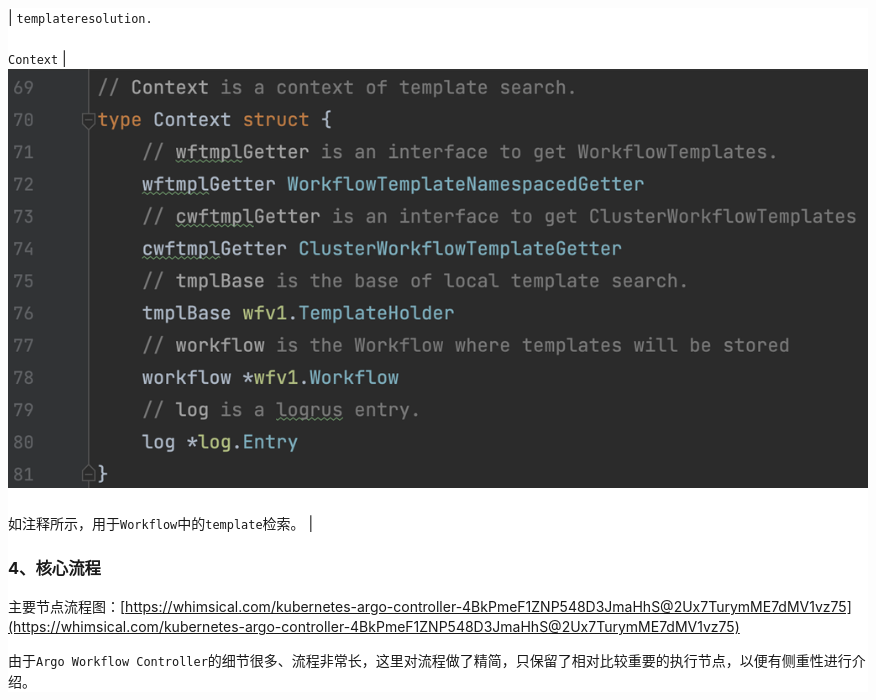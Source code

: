 | `templateresolution.`<br/><br/>`Context` | ![](/attachments/image2021-7-1_16-56-26.png)<br/><br/>如注释所示，用于`Workflow`中的`template`检索。 |

### 4、核心流程

主要节点流程图：[https://whimsical.com/kubernetes-argo-controller-4BkPmeF1ZNP548D3JmaHhS@2Ux7TurymME7dMV1vz75](https://whimsical.com/kubernetes-argo-controller-4BkPmeF1ZNP548D3JmaHhS@2Ux7TurymME7dMV1vz75)

由于`Argo Workflow Controller`的细节很多、流程非常长，这里对流程做了精简，只保留了相对比较重要的执行节点，以便有侧重性进行介绍。
